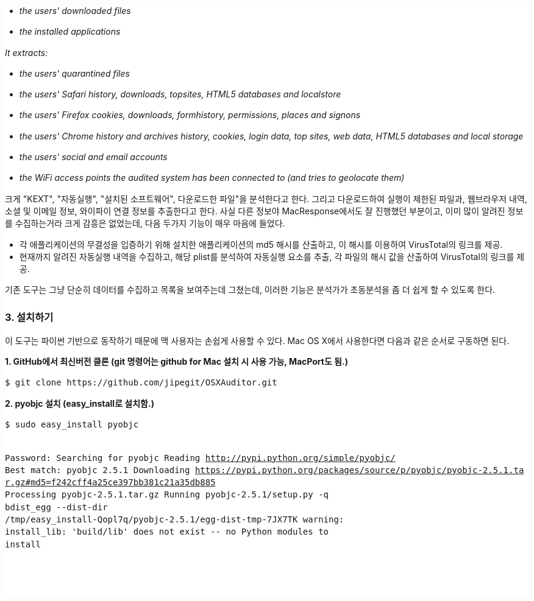 </ul>
<ul>
<li><i>the users' downloaded files</i></li>
</ul>
<ul>
<li><i>the installed applications</i></li>
</ul>
<p><i>It extracts:</i></p>
<ul>
<li><i>the users' quarantined files</i></li>
</ul>
<ul>
<li><i>the users' Safari history, downloads, topsites, HTML5 databases and localstore</i></li>
</ul>
<ul>
<li><i>the users' Firefox cookies, downloads, formhistory, permissions, places and signons</i></li>
</ul>
<ul>
<li><i>the users' Chrome history and archives history, cookies, login data, top sites, web data, HTML5 databases and local storage</i></li>
</ul>
<ul>
<li><i>the users' social and email accounts</i></li>
</ul>
<ul>
<li><i>the WiFi access points the audited system has been connected to (and tries to geolocate them)</i></li>
</ul>
</blockquote>
<p>크게 "KEXT", "자동실행", "설치된 소프트웨어", 다운로드한 파일"을 분석한다고 한다. 그리고 다운로드하여 실행이 제한된 파일과, 웹브라우저 내역, 소셜 및 이메일 정보, 와이파이 연결 정보를 추출한다고 한다. 사실 다른 정보야 MacResponse에서도 잘 진행했던 부분이고, 이미 많이 알려진 정보를 수집하는거라 크게 감흥은 없었는데, 다음 두가지 기능이 매우 마음에 들었다.</p>
<ul>
<li>각 애플리케이션의 무결성을 입증하기 위해 설치한 애플리케이션의 md5 해시를 산출하고, 이 해시를 이용하여 VirusTotal의 링크를 제공.</li>
<li>현재까지 알려진 자동실행 내역을 수집하고, 해당 plist를 분석하여 자동실행 요소를 추출, 각 파일의 해시 값을 산출하여 VirusTotal의 링크를 제공.</li>
</ul>
<p>기존 도구는 그냥 단순히 데이터를 수집하고 목록을 보여주는데 그쳤는데, 이러한 기능은 분석가가 초동분석을 좀 더 쉽게 할 수 있도록 한다.</p>
<h3>3. 설치하기</h3>
<p>이 도구는 파이썬 기반으로 동작하기 때문에 맥 사용자는 손쉽게 사용할 수 있다. Mac OS X에서 사용한다면 다음과 같은 순서로 구동하면 된다.</p>
<p><b>1. GitHub에서 최신버전 클론 (git 명령어는 github for Mac 설치 시 사용 가능, MacPort도 됨.)</b></p>
<pre class="lang:default theme:twilight" title="Cloning OSXAuditor project">$ git clone https://github.com/jipegit/OSXAuditor.git</pre>
<p><b>2. pyobjc 설치 (easy_install로 설치함.)</b></p>
<pre class="lang:default theme:twilight" title="ObjectC for Python installation">$ sudo easy_install pyobjc

Password:
Searching for pyobjc
Reading http://pypi.python.org/simple/pyobjc/
Best match: pyobjc 2.5.1
Downloading https://pypi.python.org/packages/source/p/pyobjc/pyobjc-2.5.1.tar.gz#md5=f242cff4a25ce397bb381c21a35db885
Processing pyobjc-2.5.1.tar.gz
Running pyobjc-2.5.1/setup.py -q bdist_egg --dist-dir /tmp/easy_install-Qopl7q/pyobjc-2.5.1/egg-dist-tmp-7JX7TK
warning: install_lib: 'build/lib' does not exist -- no Python modules to install
